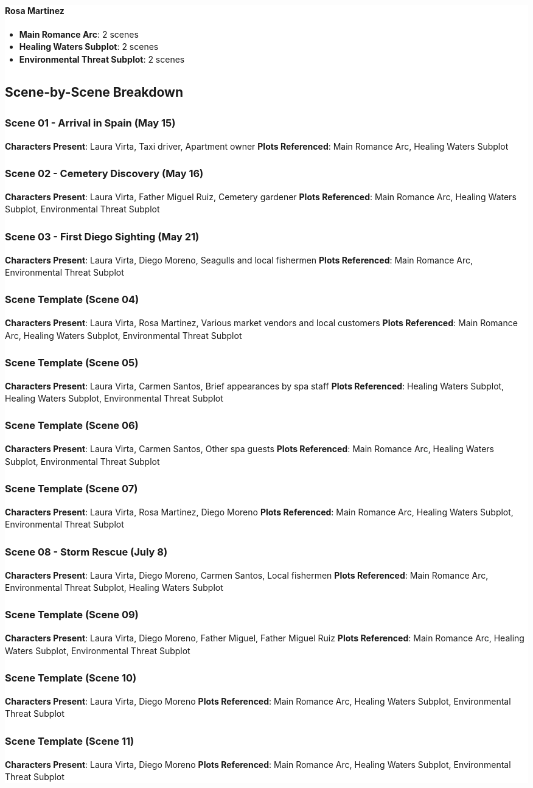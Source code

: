 #### Rosa Martinez
- **Main Romance Arc**: 2 scenes
- **Healing Waters Subplot**: 2 scenes
- **Environmental Threat Subplot**: 2 scenes

## Scene-by-Scene Breakdown

### Scene 01 - Arrival in Spain (May 15)
**Characters Present**: Laura Virta, Taxi driver, Apartment owner
**Plots Referenced**: Main Romance Arc, Healing Waters Subplot

### Scene 02 - Cemetery Discovery (May 16)
**Characters Present**: Laura Virta, Father Miguel Ruiz, Cemetery gardener
**Plots Referenced**: Main Romance Arc, Healing Waters Subplot, Environmental Threat Subplot

### Scene 03 - First Diego Sighting (May 21)
**Characters Present**: Laura Virta, Diego Moreno, Seagulls and local fishermen
**Plots Referenced**: Main Romance Arc, Environmental Threat Subplot

### Scene Template (Scene 04)
**Characters Present**: Laura Virta, Rosa Martinez, Various market vendors and local customers
**Plots Referenced**: Main Romance Arc, Healing Waters Subplot, Environmental Threat Subplot

### Scene Template (Scene 05)
**Characters Present**: Laura Virta, Carmen Santos, Brief appearances by spa staff
**Plots Referenced**: Healing Waters Subplot, Healing Waters Subplot, Environmental Threat Subplot

### Scene Template (Scene 06)
**Characters Present**: Laura Virta, Carmen Santos, Other spa guests
**Plots Referenced**: Main Romance Arc, Healing Waters Subplot, Environmental Threat Subplot

### Scene Template (Scene 07)
**Characters Present**: Laura Virta, Rosa Martinez, Diego Moreno
**Plots Referenced**: Main Romance Arc, Healing Waters Subplot, Environmental Threat Subplot

### Scene 08 - Storm Rescue (July 8)
**Characters Present**: Laura Virta, Diego Moreno, Carmen Santos, Local fishermen
**Plots Referenced**: Main Romance Arc, Environmental Threat Subplot, Healing Waters Subplot

### Scene Template (Scene 09)
**Characters Present**: Laura Virta, Diego Moreno, Father Miguel, Father Miguel Ruiz
**Plots Referenced**: Main Romance Arc, Healing Waters Subplot, Environmental Threat Subplot

### Scene Template (Scene 10)
**Characters Present**: Laura Virta, Diego Moreno
**Plots Referenced**: Main Romance Arc, Healing Waters Subplot, Environmental Threat Subplot

### Scene Template (Scene 11)
**Characters Present**: Laura Virta, Diego Moreno
**Plots Referenced**: Main Romance Arc, Healing Waters Subplot, Environmental Threat Subplot
